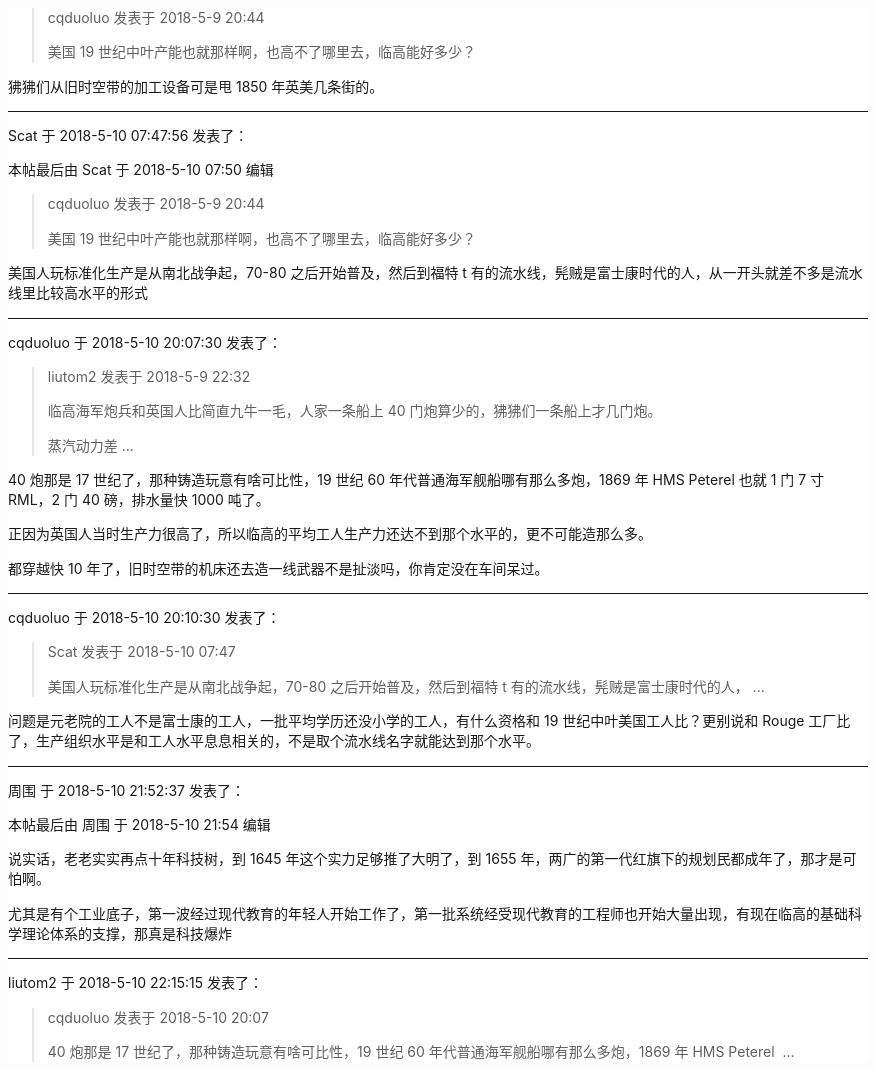 > cqduoluo 发表于 2018-5-9 20:44
>
> 美国 19 世纪中叶产能也就那样啊，也高不了哪里去，临高能好多少？

狒狒们从旧时空带的加工设备可是甩 1850 年英美几条街的。

---

Scat 于 2018-5-10 07:47:56 发表了：

本帖最后由 Scat 于 2018-5-10 07:50 编辑

> cqduoluo 发表于 2018-5-9 20:44
>
> 美国 19 世纪中叶产能也就那样啊，也高不了哪里去，临高能好多少？

美国人玩标准化生产是从南北战争起，70-80 之后开始普及，然后到福特 t 有的流水线，髡贼是富士康时代的人，从一开头就差不多是流水线里比较高水平的形式

---

cqduoluo 于 2018-5-10 20:07:30 发表了：

> liutom2 发表于 2018-5-9 22:32
>
> 临高海军炮兵和英国人比简直九牛一毛，人家一条船上 40 门炮算少的，狒狒们一条船上才几门炮。
>
> 蒸汽动力差 ...

40 炮那是 17 世纪了，那种铸造玩意有啥可比性，19 世纪 60 年代普通海军舰船哪有那么多炮，1869 年 HMS Peterel 也就 1 门 7 寸 RML，2 门 40 磅，排水量快 1000 吨了。

正因为英国人当时生产力很高了，所以临高的平均工人生产力还达不到那个水平的，更不可能造那么多。

都穿越快 10 年了，旧时空带的机床还去造一线武器不是扯淡吗，你肯定没在车间呆过。

---

cqduoluo 于 2018-5-10 20:10:30 发表了：

> Scat 发表于 2018-5-10 07:47
>
> 美国人玩标准化生产是从南北战争起，70-80 之后开始普及，然后到福特 t 有的流水线，髡贼是富士康时代的人， ...

问题是元老院的工人不是富士康的工人，一批平均学历还没小学的工人，有什么资格和 19 世纪中叶美国工人比？更别说和 Rouge 工厂比了，生产组织水平是和工人水平息息相关的，不是取个流水线名字就能达到那个水平。

---

周围 于 2018-5-10 21:52:37 发表了：

本帖最后由 周围 于 2018-5-10 21:54 编辑

说实话，老老实实再点十年科技树，到 1645 年这个实力足够推了大明了，到 1655 年，两广的第一代红旗下的规划民都成年了，那才是可怕啊。

尤其是有个工业底子，第一波经过现代教育的年轻人开始工作了，第一批系统经受现代教育的工程师也开始大量出现，有现在临高的基础科学理论体系的支撑，那真是科技爆炸

---

liutom2 于 2018-5-10 22:15:15 发表了：

> cqduoluo 发表于 2018-5-10 20:07
>
> 40 炮那是 17 世纪了，那种铸造玩意有啥可比性，19 世纪 60 年代普通海军舰船哪有那么多炮，1869 年 HMS Peterel  ...
